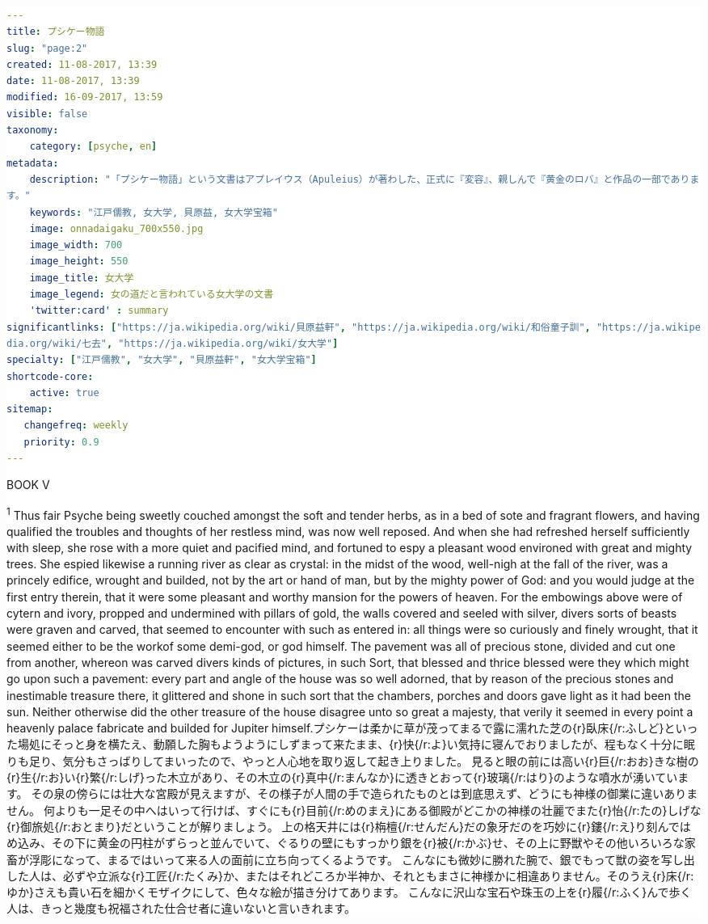 ```yaml
---
title: プシケー物語
slug: "page:2"
created: 11-08-2017, 13:39
date: 11-08-2017, 13:39
modified: 16-09-2017, 13:59
visible: false
taxonomy:
    category: [psyche, en]
metadata:
    description: "「プシケー物語」という文書はアプレイウス（Apuleius）が著わした、正式に『変容』、親しんで『黄金のロバ』と作品の一部であります。"
    keywords: "江戸儒教, 女大学, 貝原益, 女大学宝箱"
    image: onnadaigaku_700x550.jpg
    image_width: 700
    image_height: 550
    image_title: 女大学
    image_legend: 女の道だと言われている女大学の文書
    'twitter:card' : summary
significantlinks: ["https://ja.wikipedia.org/wiki/貝原益軒", "https://ja.wikipedia.org/wiki/和俗童子訓", "https://ja.wikipedia.org/wiki/七去", "https://ja.wikipedia.org/wiki/女大学"]
specialty: ["江戸儒教", "女大学", "貝原益軒", "女大学宝箱"]
shortcode-core:
    active: true
sitemap:
   changefreq: weekly
   priority: 0.9
---
```


BOOK V

<sup>1</sup> 
Thus fair Psyche being sweetly couched amongst the soft and tender herbs, as in a bed of sote and fragrant flowers, and having qualified the troubles and thoughts of her restless mind, was now well reposed. 
And when she had refreshed herself sufficiently with sleep, she rose with a more quiet and pacified mind, and fortuned to espy a pleasant wood environed with great and mighty trees. 
She espied likewise a running river as clear as crystal: in the midst of the wood, well-nigh at the fall of the river, was a princely edifice, wrought and builded, not by the art or hand of man, but by the mighty power of God: and you would judge at the first entry therein, that it were some pleasant and worthy mansion for the powers of heaven. 
For the embowings above were of cytern and ivory, propped and undermined with pillars of gold, the walls covered and seeled with silver, divers sorts of beasts were graven and carved, that seemed to encounter with such as entered in: all things were so curiously and finely wrought, that it seemed either to be the workof some demi-god, or god himself. 
The pavement was all of precious stone, divided and cut one from another, whereon was carved divers kinds of pictures, in such Sort, that blessed and thrice blessed were they which might go upon such a pavement: every part and angle of the house was so well adorned, that by reason of the precious stones and inestimable treasure there, it glittered and shone in such sort that the chambers, porches and doors gave light as it had been the sun. 
Neither otherwise did the other treasure of the house disagree unto so great a majesty, that verily it seemed in every point a heavenly palace fabricate and builded for Jupiter himself.プシケーは柔かに草が茂ってまるで露に濡れた芝の{r}臥床{/r:ふしど}といった場処にそっと身を横たえ、動願した胸もようようにしずまって来たまま、{r}快{/r:よ}い気持に寝んでおりましたが、程もなく十分に眠りも足り、気分もさっばりしてまいったので、やっと人心地を取り返して起き上りました。
見ると眼の前には高い{r}巨{/r:おお}きな樹の{r}生{/r:お}い{r}繁{/r:しげ}った木立があり、その木立の{r}真中{/r:まんなか}に透きとおって{r}玻璃{/r:はり}のような噴水が湧いています。
その泉の傍らには壮大な宮殿が見えますが、その様子が人間の手で造られたものとは到底思えず、どうにも神様の御業に違いありません。
何よりも一足その中へはいって行けば、すぐにも{r}目前{/r:めのまえ}にある御殿がどこかの神様の壮麗でまた{r}怡{/r:たの}しげな{r}御旅処{/r:おとまり}だということが解りましょう。
上の格天井には{r}栴檀{/r:せんだん}だの象牙だのを巧妙に{r}鏤{/r:え}り刻んではめ込み、その下に黄金の円柱がずらっと並んでいて、ぐるりの壁にもすっかり銀を{r}被{/r:かぶ}せ、その上に野獣やその他いろいろな家畜が浮彫になって、まるではいって来る人の面前に立ち向ってくるようです。
こんなにも微妙に勝れた腕で、銀でもって獣の姿を写し出した人は、必ずや立派な{r}工匠{/r:たくみ}か、またはそれどころか半神か、それともまさに神様かに相違ありません。そのうえ{r}床{/r:ゆか}さえも貴い石を細かくモザイクにして、色々な絵が描き分けてあります。
こんなに沢山な宝石や珠玉の上を{r}履{/r:ふく}んで歩く人は、きっと幾度も祝福された仕合せ者に違いないと言いきれます。


[1]: /psyche/page:2#note_funerailles "不仕合せな妹の名"
[11]: /psyche/page:2#funerailles "不仕合せな妹の名"